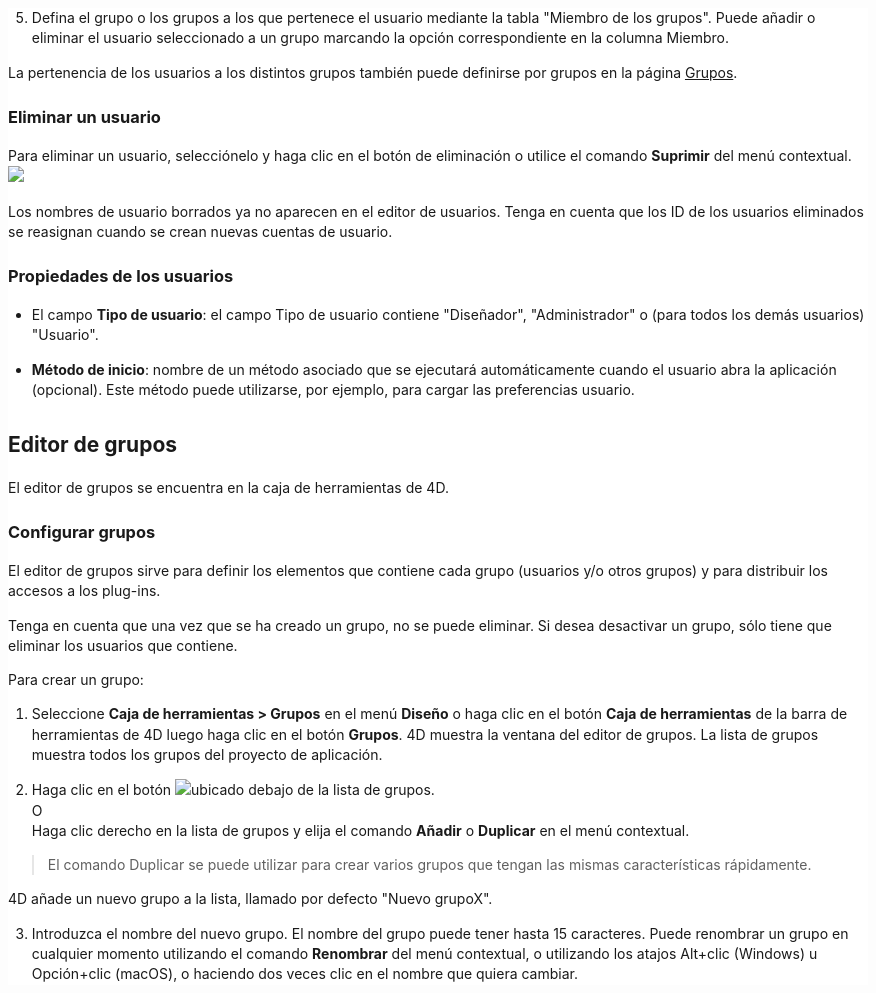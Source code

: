5. Defina el grupo o los grupos a los que pertenece el usuario mediante la tabla "Miembro de los grupos". Puede añadir o eliminar el usuario seleccionado a un grupo marcando la opción correspondiente en la columna Miembro.

La pertenencia de los usuarios a los distintos grupos también puede definirse por grupos en la página [Grupos](#configuring-access-groups).

### Eliminar un usuario


Para eliminar un usuario, selecciónelo y haga clic en el botón de eliminación o utilice el comando **Suprimir** del menú contextual. ![](../assets/en/Users/MinussNew.png)

Los nombres de usuario borrados ya no aparecen en el editor de usuarios. Tenga en cuenta que los ID de los usuarios eliminados se reasignan cuando se crean nuevas cuentas de usuario.

### Propiedades de los usuarios

- El campo **Tipo de usuario**: el campo Tipo de usuario contiene "Diseñador", "Administrador" o (para todos los demás usuarios) "Usuario".

- **Método de inicio**: nombre de un método asociado que se ejecutará automáticamente cuando el usuario abra la aplicación (opcional). Este método puede utilizarse, por ejemplo, para cargar las preferencias usuario.


## Editor de grupos

El editor de grupos se encuentra en la caja de herramientas de 4D.

### Configurar grupos

El editor de grupos sirve para definir los elementos que contiene cada grupo (usuarios y/o otros grupos) y para distribuir los accesos a los plug-ins.

Tenga en cuenta que una vez que se ha creado un grupo, no se puede eliminar. Si desea desactivar un grupo, sólo tiene que eliminar los usuarios que contiene.

Para crear un grupo:

1. Seleccione **Caja de herramientas > Grupos** en el menú **Diseño** o haga clic en el botón **Caja de herramientas** de la barra de herramientas de 4D luego haga clic en el botón **Grupos**. 4D muestra la ventana del editor de grupos. La lista de grupos muestra todos los grupos del proyecto de aplicación.

2. Haga clic en el botón ![](../assets/en/Users/PlussNew.png)ubicado debajo de la lista de grupos.  
   O  
   Haga clic derecho en la lista de grupos y elija el comando **Añadir** o **Duplicar** en el menú contextual.

> El comando Duplicar se puede utilizar para crear varios grupos que tengan las mismas características rápidamente.

4D añade un nuevo grupo a la lista, llamado por defecto "Nuevo grupoX".

3. Introduzca el nombre del nuevo grupo. El nombre del grupo puede tener hasta 15 caracteres. Puede renombrar un grupo en cualquier momento utilizando el comando **Renombrar** del menú contextual, o utilizando los atajos Alt+clic (Windows) u Opción+clic (macOS), o haciendo dos veces clic en el nombre que quiera cambiar.
